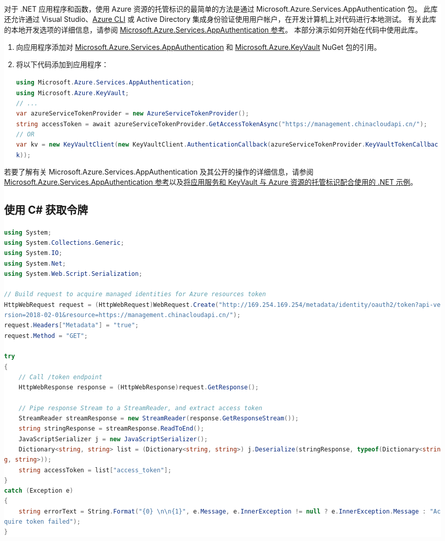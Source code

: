 对于 .NET 应用程序和函数，使用 Azure 资源的托管标识的最简单的方法是通过 Microsoft.Azure.Services.AppAuthentication 包。 此库还允许通过 Visual Studio、[Azure CLI](/cli?view=azure-cli-latest) 或 Active Directory 集成身份验证使用用户帐户，在开发计算机上对代码进行本地测试。 有关此库的本地开发选项的详细信息，请参阅 [Microsoft.Azure.Services.AppAuthentication 参考](../../key-vault/general/service-to-service-authentication.md)。 本部分演示如何开始在代码中使用此库。

1. 向应用程序添加对 [Microsoft.Azure.Services.AppAuthentication](https://www.nuget.org/packages/Microsoft.Azure.Services.AppAuthentication) 和 [Microsoft.Azure.KeyVault](https://www.nuget.org/packages/Microsoft.Azure.KeyVault) NuGet 包的引用。

2.  将以下代码添加到应用程序：

    ```csharp
    using Microsoft.Azure.Services.AppAuthentication;
    using Microsoft.Azure.KeyVault;
    // ...
    var azureServiceTokenProvider = new AzureServiceTokenProvider();
    string accessToken = await azureServiceTokenProvider.GetAccessTokenAsync("https://management.chinacloudapi.cn/");
    // OR
    var kv = new KeyVaultClient(new KeyVaultClient.AuthenticationCallback(azureServiceTokenProvider.KeyVaultTokenCallback));
    ```
    
若要了解有关 Microsoft.Azure.Services.AppAuthentication 及其公开的操作的详细信息，请参阅 [Microsoft.Azure.Services.AppAuthentication 参考](../../key-vault/general/service-to-service-authentication.md)以及[将应用服务和 KeyVault 与 Azure 资源的托管标识配合使用的 .NET 示例](https://github.com/Azure-Samples/app-service-msi-keyvault-dotnet)。

## <a name="get-a-token-using-c"></a>使用 C# 获取令牌

```csharp
using System;
using System.Collections.Generic;
using System.IO;
using System.Net;
using System.Web.Script.Serialization; 

// Build request to acquire managed identities for Azure resources token
HttpWebRequest request = (HttpWebRequest)WebRequest.Create("http://169.254.169.254/metadata/identity/oauth2/token?api-version=2018-02-01&resource=https://management.chinacloudapi.cn/");
request.Headers["Metadata"] = "true";
request.Method = "GET";

try
{
    // Call /token endpoint
    HttpWebResponse response = (HttpWebResponse)request.GetResponse();

    // Pipe response Stream to a StreamReader, and extract access token
    StreamReader streamResponse = new StreamReader(response.GetResponseStream()); 
    string stringResponse = streamResponse.ReadToEnd();
    JavaScriptSerializer j = new JavaScriptSerializer();
    Dictionary<string, string> list = (Dictionary<string, string>) j.Deserialize(stringResponse, typeof(Dictionary<string, string>));
    string accessToken = list["access_token"];
}
catch (Exception e)
{
    string errorText = String.Format("{0} \n\n{1}", e.Message, e.InnerException != null ? e.InnerException.Message : "Acquire token failed");
}

```
